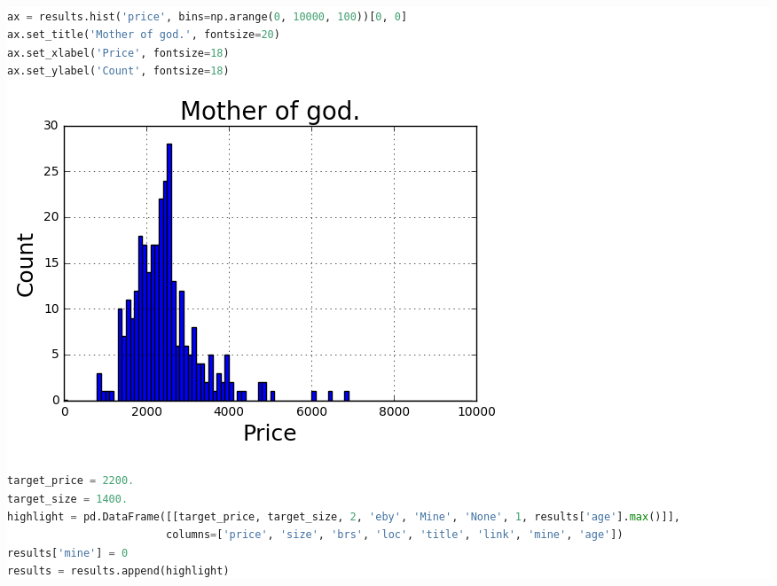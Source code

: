 


<div class="input_area" markdown="1">

```python
ax = results.hist('price', bins=np.arange(0, 10000, 100))[0, 0]
ax.set_title('Mother of god.', fontsize=20)
ax.set_xlabel('Price', fontsize=18)
ax.set_ylabel('Count', fontsize=18)
```

</div>







![png](../images/2015/ntbk/2015-08-30-craigslist_scrape_30_1.png)



<div class="input_area" markdown="1">

```python
target_price = 2200.
target_size = 1400.
highlight = pd.DataFrame([[target_price, target_size, 2, 'eby', 'Mine', 'None', 1, results['age'].max()]],
                         columns=['price', 'size', 'brs', 'loc', 'title', 'link', 'mine', 'age'])
results['mine'] = 0
results = results.append(highlight)
```

</div>

